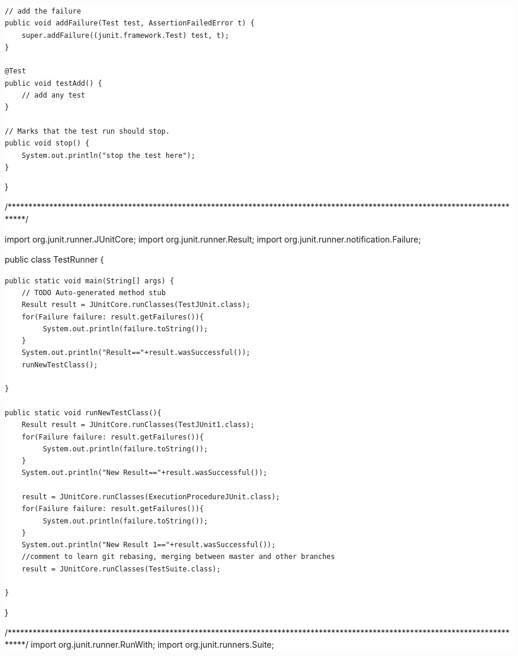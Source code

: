 	// add the failure
	public void addFailure(Test test, AssertionFailedError t) {
		super.addFailure((junit.framework.Test) test, t);
	}

	@Test
	public void testAdd() {
		// add any test
	}

	// Marks that the test run should stop.
	public void stop() {
		System.out.println("stop the test here");
	}
}

/******************************************************************************************************************************/

import org.junit.runner.JUnitCore;
import org.junit.runner.Result;
import org.junit.runner.notification.Failure;

public class TestRunner {

	public static void main(String[] args) {
		// TODO Auto-generated method stub
		Result result = JUnitCore.runClasses(TestJUnit.class);
		for(Failure failure: result.getFailures()){
			 System.out.println(failure.toString());
		}
		System.out.println("Result=="+result.wasSuccessful());
		runNewTestClass();
		
	}
	
	public static void runNewTestClass(){
		Result result = JUnitCore.runClasses(TestJUnit1.class);
		for(Failure failure: result.getFailures()){
			 System.out.println(failure.toString());
		}
		System.out.println("New Result=="+result.wasSuccessful());
		
		result = JUnitCore.runClasses(ExecutionProcedureJUnit.class);
		for(Failure failure: result.getFailures()){
			 System.out.println(failure.toString());
		}
		System.out.println("New Result 1=="+result.wasSuccessful());
		//comment to learn git rebasing, merging between master and other branches	
		result = JUnitCore.runClasses(TestSuite.class);
		
	}
}

/******************************************************************************************************************************/
import org.junit.runner.RunWith;
import org.junit.runners.Suite;
